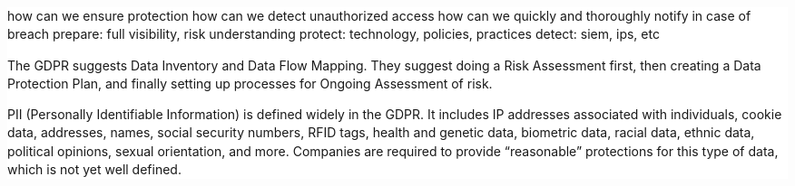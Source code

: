 how can we ensure protection
how can we detect unauthorized access
how can we quickly and thoroughly notify in case of breach
prepare: full visibility, risk understanding
protect: technology, policies, practices
detect: siem, ips, etc


The GDPR suggests Data Inventory and Data Flow Mapping. They suggest doing a Risk Assessment first, then creating a Data Protection Plan, and finally setting up processes for Ongoing Assessment of risk.

PII (Personally Identifiable Information) is defined widely in the GDPR. It includes IP addresses associated with individuals, cookie data, addresses, names, social security numbers, RFID tags, health and genetic data, biometric data, racial data, ethnic data, political opinions, sexual orientation, and more. Companies are required to provide “reasonable” protections for this type of data, which is not yet well defined.
